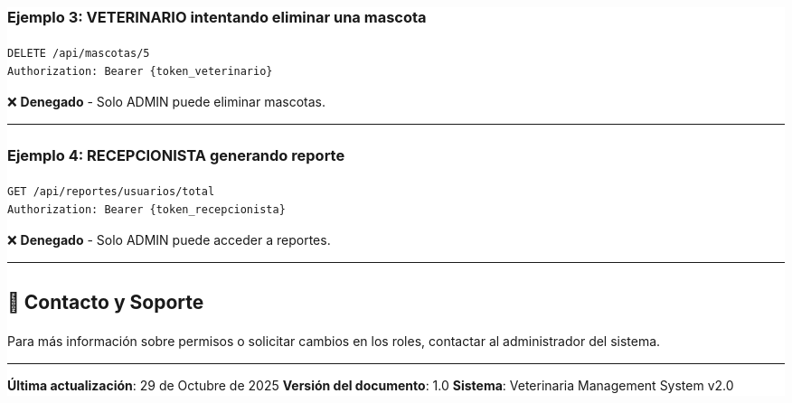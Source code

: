 ### Ejemplo 3: VETERINARIO intentando eliminar una mascota

```http
DELETE /api/mascotas/5
Authorization: Bearer {token_veterinario}
```

❌ **Denegado** - Solo ADMIN puede eliminar mascotas.

---

### Ejemplo 4: RECEPCIONISTA generando reporte

```http
GET /api/reportes/usuarios/total
Authorization: Bearer {token_recepcionista}
```

❌ **Denegado** - Solo ADMIN puede acceder a reportes.

---

## 📧 Contacto y Soporte

Para más información sobre permisos o solicitar cambios en los roles, contactar al administrador del sistema.

---

**Última actualización**: 29 de Octubre de 2025
**Versión del documento**: 1.0
**Sistema**: Veterinaria Management System v2.0
